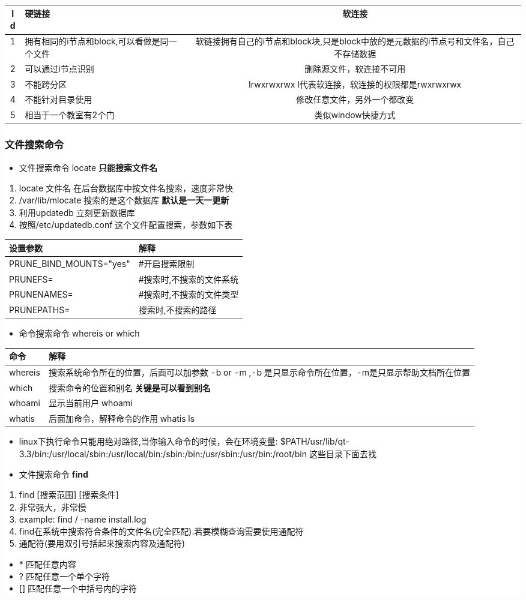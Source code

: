 |Id|硬链接|软连接|
|:-:|:-|:-:|
|1|拥有相同的i节点和block,可以看做是同一个文件|软链接拥有自己的i节点和block块,只是block中放的是元数据的i节点号和文件名，自己不存储数据|
|2|可以通过i节点识别|删除源文件，软连接不可用|
|3|不能跨分区|Irwxrwxrwx I代表软连接，软连接的权限都是rwxrwxrwx|
|4|不能针对目录使用|修改任意文件，另外一个都改变|
|5|相当于一个教室有2个门|类似window快捷方式|


### 文件搜索命令
* 文件搜索命令 locate **只能搜索文件名**
1.  locate 文件名 在后台数据库中按文件名搜索，速度非常快
2. /var/lib/mlocate 搜索的是这个数据库 **默认是一天一更新**
3.  利用updatedb 立刻更新数据库
4. 按照/etc/updatedb.conf 这个文件配置搜索，参数如下表

|设置参数|解释|
|:-|:-|
|PRUNE_BIND_MOUNTS="yes"|#开启搜索限制|
|PRUNEFS=|#搜索时,不搜索的文件系统|
|PRUNENAMES=|#搜索时,不搜索的文件类型|
|PRUNEPATHS=| 搜索时,不搜索的路径|

* 命令搜索命令 whereis or which

|命令|解释|
|:-|:-|
|whereis|搜索系统命令所在的位置，后面可以加参数 -b or -m ,-b 是只显示命令所在位置，-m是只显示帮助文档所在位置|
|which|搜索命令的位置和别名 **关键是可以看到别名**|
|whoami|显示当前用户 whoami|
|whatis|后面加命令，解释命令的作用 whatis ls|

* linux下执行命令只能用绝对路径,当你输入命令的时候，会在环境变量:
$PATH/usr/lib/qt-3.3/bin:/usr/local/sbin:/usr/local/bin:/sbin:/bin:/usr/sbin:/usr/bin:/root/bin 这些目录下面去找

* 文件搜索命令 **find**
1. find [搜索范围] [搜索条件]
2. 非常强大，非常慢
3. example: find / -name install.log
4. find在系统中搜索符合条件的文件名(完全匹配).若要模糊查询需要使用通配符
5. 通配符(要用双引号括起来搜索内容及通配符)
* \* 匹配任意内容
* ?  匹配任意一个单个字符
* [] 匹配任意一个中括号内的字符
